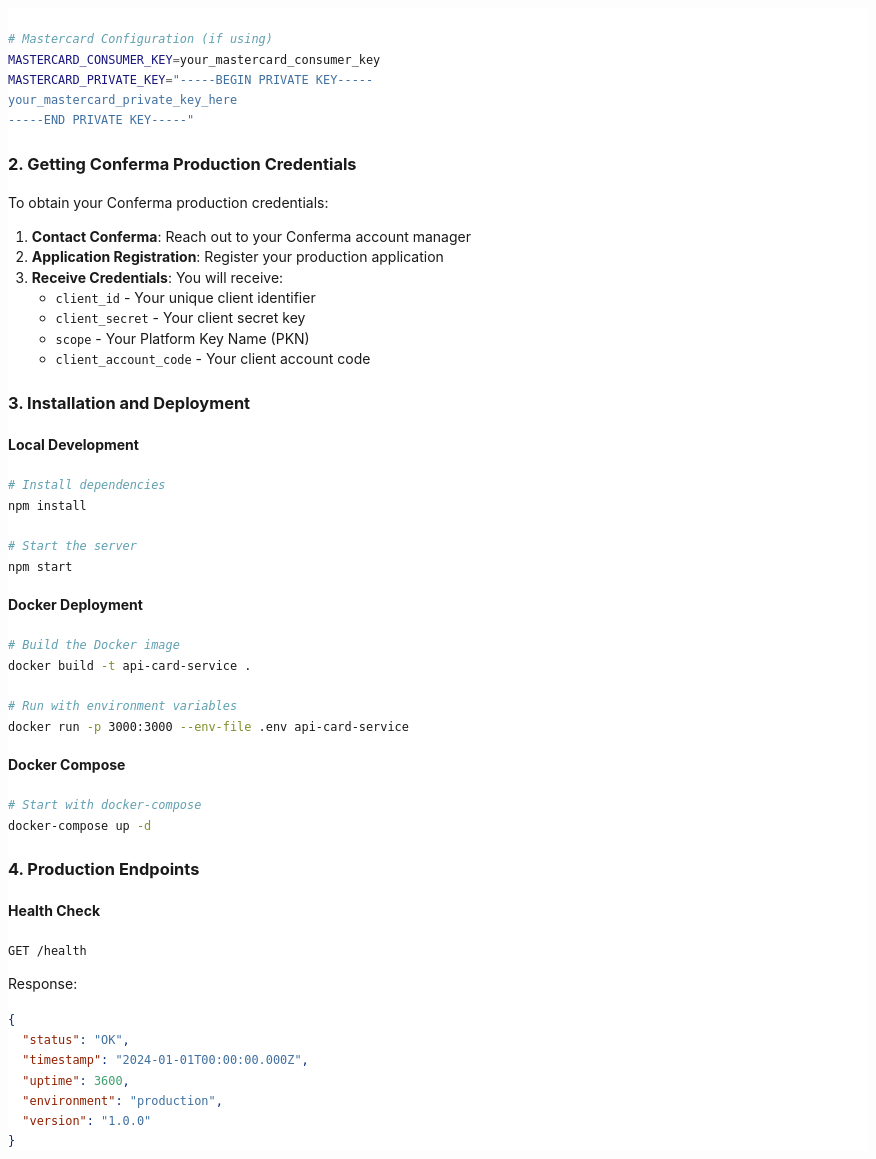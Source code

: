 ```bash

# Mastercard Configuration (if using)
MASTERCARD_CONSUMER_KEY=your_mastercard_consumer_key
MASTERCARD_PRIVATE_KEY="-----BEGIN PRIVATE KEY-----
your_mastercard_private_key_here
-----END PRIVATE KEY-----"
```

### 2. Getting Conferma Production Credentials

To obtain your Conferma production credentials:

1. **Contact Conferma**: Reach out to your Conferma account manager
2. **Application Registration**: Register your production application
3. **Receive Credentials**: You will receive:
   - `client_id` - Your unique client identifier
   - `client_secret` - Your client secret key
   - `scope` - Your Platform Key Name (PKN)
   - `client_account_code` - Your client account code

### 3. Installation and Deployment

#### Local Development
```bash
# Install dependencies
npm install

# Start the server
npm start
```

#### Docker Deployment
```bash
# Build the Docker image
docker build -t api-card-service .

# Run with environment variables
docker run -p 3000:3000 --env-file .env api-card-service
```

#### Docker Compose
```bash
# Start with docker-compose
docker-compose up -d
```

### 4. Production Endpoints

#### Health Check
```bash
GET /health
```
Response:
```json
{
  "status": "OK",
  "timestamp": "2024-01-01T00:00:00.000Z",
  "uptime": 3600,
  "environment": "production",
  "version": "1.0.0"
}
```
